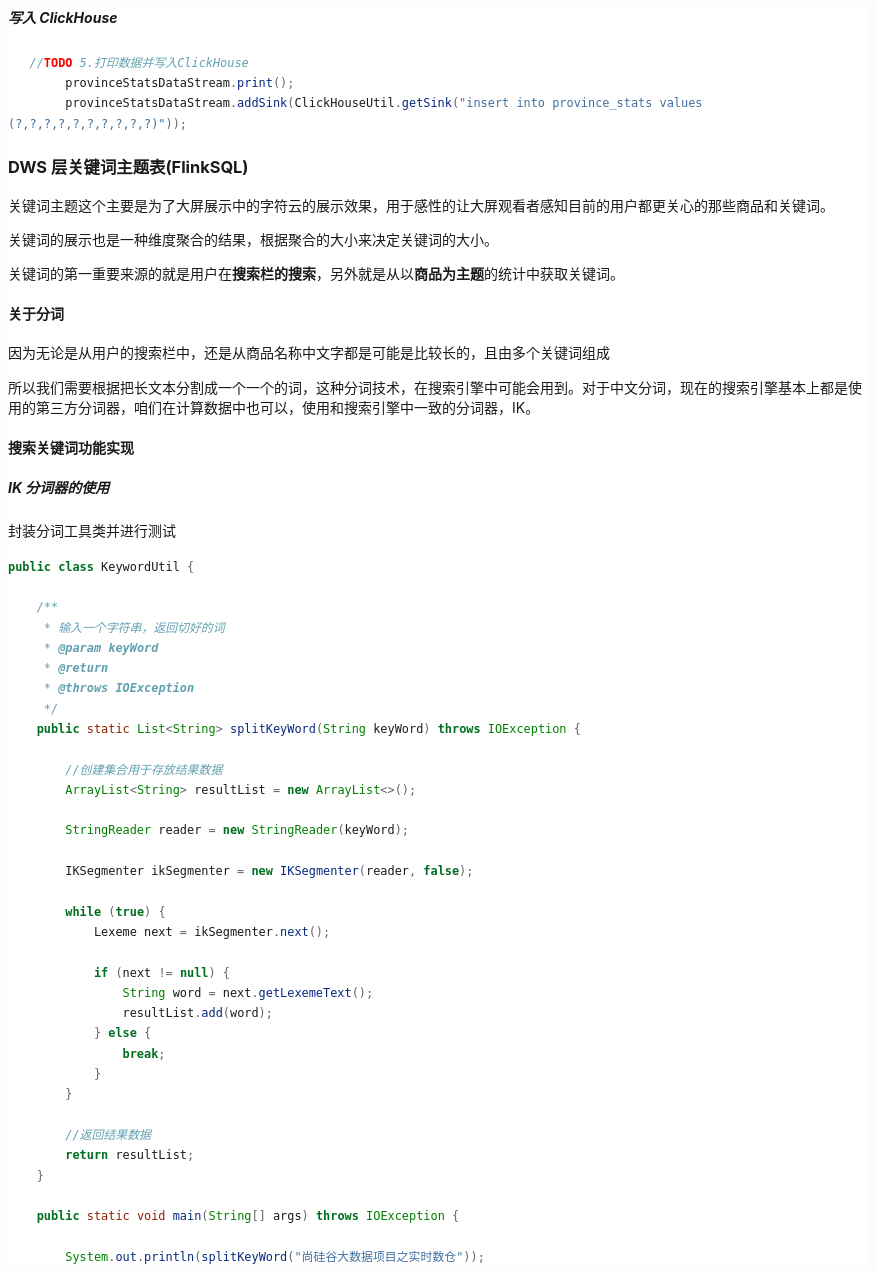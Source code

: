 ##### 写入 ClickHouse

~~~ java
   //TODO 5.打印数据并写入ClickHouse
        provinceStatsDataStream.print();
        provinceStatsDataStream.addSink(ClickHouseUtil.getSink("insert into province_stats values(?,?,?,?,?,?,?,?,?,?)"));

~~~

### DWS 层关键词主题表(FlinkSQL)

关键词主题这个主要是为了大屏展示中的字符云的展示效果，用于感性的让大屏观看者感知目前的用户都更关心的那些商品和关键词。

关键词的展示也是一种维度聚合的结果，根据聚合的大小来决定关键词的大小。

关键词的第一重要来源的就是用户在**搜索栏的搜索**，另外就是从以**商品为主题**的统计中获取关键词。

#### 关于分词

因为无论是从用户的搜索栏中，还是从商品名称中文字都是可能是比较长的，且由多个关键词组成

所以我们需要根据把长文本分割成一个一个的词，这种分词技术，在搜索引擎中可能会用到。对于中文分词，现在的搜索引擎基本上都是使用的第三方分词器，咱们在计算数据中也可以，使用和搜索引擎中一致的分词器，IK。

#### 搜索关键词功能实现

##### IK 分词器的使用

封装分词工具类并进行测试

~~~java
public class KeywordUtil {

    /**
     * 输入一个字符串，返回切好的词
     * @param keyWord
     * @return
     * @throws IOException
     */
    public static List<String> splitKeyWord(String keyWord) throws IOException {

        //创建集合用于存放结果数据
        ArrayList<String> resultList = new ArrayList<>();

        StringReader reader = new StringReader(keyWord);

        IKSegmenter ikSegmenter = new IKSegmenter(reader, false);

        while (true) {
            Lexeme next = ikSegmenter.next();

            if (next != null) {
                String word = next.getLexemeText();
                resultList.add(word);
            } else {
                break;
            }
        }

        //返回结果数据
        return resultList;
    }

    public static void main(String[] args) throws IOException {

        System.out.println(splitKeyWord("尚硅谷大数据项目之实时数仓"));
~~~